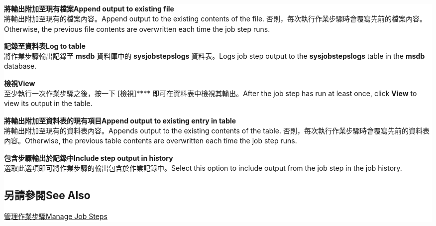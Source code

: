  <span data-ttu-id="d09e7-188">**將輸出附加至現有檔案**</span><span class="sxs-lookup"><span data-stu-id="d09e7-188">**Append output to existing file**</span></span>  
 <span data-ttu-id="d09e7-189">將輸出附加至現有的檔案內容。</span><span class="sxs-lookup"><span data-stu-id="d09e7-189">Append output to the existing contents of the file.</span></span> <span data-ttu-id="d09e7-190">否則，每次執行作業步驟時會覆寫先前的檔案內容。</span><span class="sxs-lookup"><span data-stu-id="d09e7-190">Otherwise, the previous file contents are overwritten each time the job step runs.</span></span>  
  
 <span data-ttu-id="d09e7-191">**記錄至資料表**</span><span class="sxs-lookup"><span data-stu-id="d09e7-191">**Log to table**</span></span>  
 <span data-ttu-id="d09e7-192">將作業步驟輸出記錄至 **msdb** 資料庫中的 **sysjobstepslogs** 資料表。</span><span class="sxs-lookup"><span data-stu-id="d09e7-192">Logs job step output to the **sysjobstepslogs** table in the **msdb** database.</span></span>  
  
 <span data-ttu-id="d09e7-193">**檢視**</span><span class="sxs-lookup"><span data-stu-id="d09e7-193">**View**</span></span>  
 <span data-ttu-id="d09e7-194">至少執行一次作業步驟之後，按一下 [檢視]\*\*\*\* 即可在資料表中檢視其輸出。</span><span class="sxs-lookup"><span data-stu-id="d09e7-194">After the job step has run at least once, click **View** to view its output in the table.</span></span>  
  
 <span data-ttu-id="d09e7-195">**將輸出附加至資料表的現有項目**</span><span class="sxs-lookup"><span data-stu-id="d09e7-195">**Append output to existing entry in table**</span></span>  
 <span data-ttu-id="d09e7-196">將輸出附加至現有的資料表內容。</span><span class="sxs-lookup"><span data-stu-id="d09e7-196">Appends output to the existing contents of the table.</span></span> <span data-ttu-id="d09e7-197">否則，每次執行作業步驟時會覆寫先前的資料表內容。</span><span class="sxs-lookup"><span data-stu-id="d09e7-197">Otherwise, the previous table contents are overwritten each time the job step runs.</span></span>  
  
 <span data-ttu-id="d09e7-198">**包含步驟輸出於記錄中**</span><span class="sxs-lookup"><span data-stu-id="d09e7-198">**Include step output in history**</span></span>  
 <span data-ttu-id="d09e7-199">選取此選項即可將作業步驟的輸出包含於作業記錄中。</span><span class="sxs-lookup"><span data-stu-id="d09e7-199">Select this option to include output from the job step in the job history.</span></span>  
  
## <a name="see-also"></a><span data-ttu-id="d09e7-200">另請參閱</span><span class="sxs-lookup"><span data-stu-id="d09e7-200">See Also</span></span>  
 [<span data-ttu-id="d09e7-201">管理作業步驟</span><span class="sxs-lookup"><span data-stu-id="d09e7-201">Manage Job Steps</span></span>](manage-job-steps.md)  
  
  
